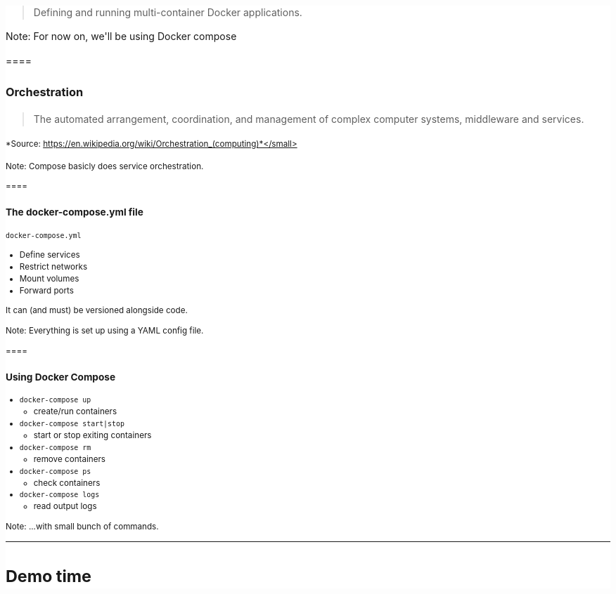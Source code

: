 > Defining and running multi-container Docker applications.

Note:
For now on, we'll be using Docker compose

====

### Orchestration

> The automated arrangement, coordination, and management of complex computer systems, middleware and services.

<small>*Source: https://en.wikipedia.org/wiki/Orchestration_(computing)*</small> 

Note:
Compose basicly does service orchestration.

====

### The <b class="lowercase">docker-compose.yml</b> file

`docker-compose.yml`

- Define services
- Restrict networks
- Mount volumes
- Forward ports

It can (and must) be versioned alongside code.

Note:
Everything is set up using a YAML config file.

====

### Using Docker Compose

- `docker-compose up`
  + create/run containers 
- `docker-compose start|stop`
  + start or stop exiting containers 
- `docker-compose rm`
  + remove containers 
- `docker-compose ps`
  + check containers 
- `docker-compose logs`
  + read output logs 

Note:
...with small bunch of commands.

----

# Demo time
